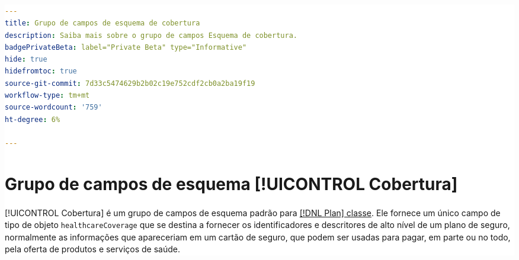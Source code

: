 ```yaml
---
title: Grupo de campos de esquema de cobertura
description: Saiba mais sobre o grupo de campos Esquema de cobertura.
badgePrivateBeta: label="Private Beta" type="Informative"
hide: true
hidefromtoc: true
source-git-commit: 7d33c5474629b2b02c19e752cdf2cb0a2ba19f19
workflow-type: tm+mt
source-wordcount: '759'
ht-degree: 6%

---
```


# Grupo de campos de esquema [!UICONTROL Cobertura]

[!UICONTROL Cobertura] é um grupo de campos de esquema padrão para [[!DNL Plan] classe](../../classes/plan.md). Ele fornece um único campo de tipo de objeto `healthcareCoverage` que se destina a fornecer os identificadores e descritores de alto nível de um plano de seguro, normalmente as informações que apareceriam em um cartão de seguro, que podem ser usadas para pagar, em parte ou no todo, pela oferta de produtos e serviços de saúde.
